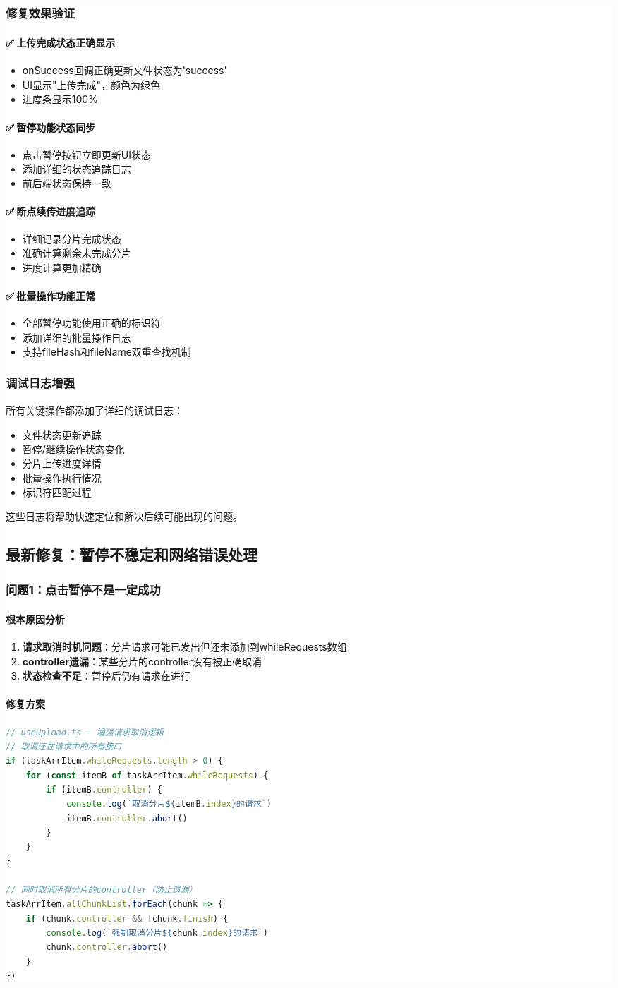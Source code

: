 ### 修复效果验证

#### ✅ 上传完成状态正确显示
- onSuccess回调正确更新文件状态为'success'
- UI显示"上传完成"，颜色为绿色
- 进度条显示100%

#### ✅ 暂停功能状态同步
- 点击暂停按钮立即更新UI状态
- 添加详细的状态追踪日志
- 前后端状态保持一致

#### ✅ 断点续传进度追踪
- 详细记录分片完成状态
- 准确计算剩余未完成分片
- 进度计算更加精确

#### ✅ 批量操作功能正常
- 全部暂停功能使用正确的标识符
- 添加详细的批量操作日志
- 支持fileHash和fileName双重查找机制

### 调试日志增强

所有关键操作都添加了详细的调试日志：
- 文件状态更新追踪
- 暂停/继续操作状态变化
- 分片上传进度详情
- 批量操作执行情况
- 标识符匹配过程

这些日志将帮助快速定位和解决后续可能出现的问题。

## 最新修复：暂停不稳定和网络错误处理

### 问题1：点击暂停不是一定成功

#### 根本原因分析
1. **请求取消时机问题**：分片请求可能已发出但还未添加到whileRequests数组
2. **controller遗漏**：某些分片的controller没有被正确取消
3. **状态检查不足**：暂停后仍有请求在进行

#### 修复方案
```typescript
// useUpload.ts - 增强请求取消逻辑
// 取消还在请求中的所有接口
if (taskArrItem.whileRequests.length > 0) {
    for (const itemB of taskArrItem.whileRequests) {
        if (itemB.controller) {
            console.log(`取消分片${itemB.index}的请求`)
            itemB.controller.abort()
        }
    }
}

// 同时取消所有分片的controller（防止遗漏）
taskArrItem.allChunkList.forEach(chunk => {
    if (chunk.controller && !chunk.finish) {
        console.log(`强制取消分片${chunk.index}的请求`)
        chunk.controller.abort()
    }
})
```
